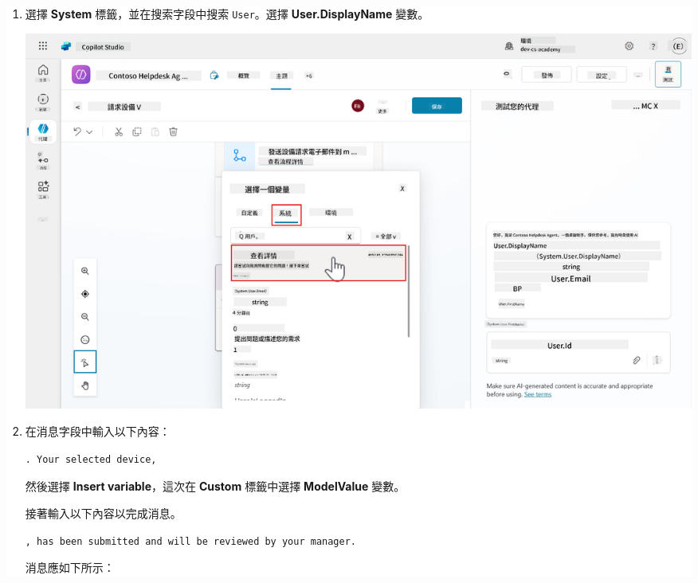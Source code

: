 1. 選擇 **System** 標籤，並在搜索字段中搜索 `User`。選擇 **User.DisplayName** 變數。

   ![選擇系統變數](../../../../../translated_images/9.3_03_SelectSystemVariable.47cfac2f3a727dbaf32ae960cbafe43ce9ed00f73edf01ac6d48e5b2b167e5fc.hk.png)

1. 在消息字段中輸入以下內容：

    ```text
    . Your selected device,
    ```

   然後選擇 **Insert variable**，這次在 **Custom** 標籤中選擇 **ModelValue** 變數。

   接著輸入以下內容以完成消息。

    ```text
    , has been submitted and will be reviewed by your manager.
    ```

   消息應如下所示：
